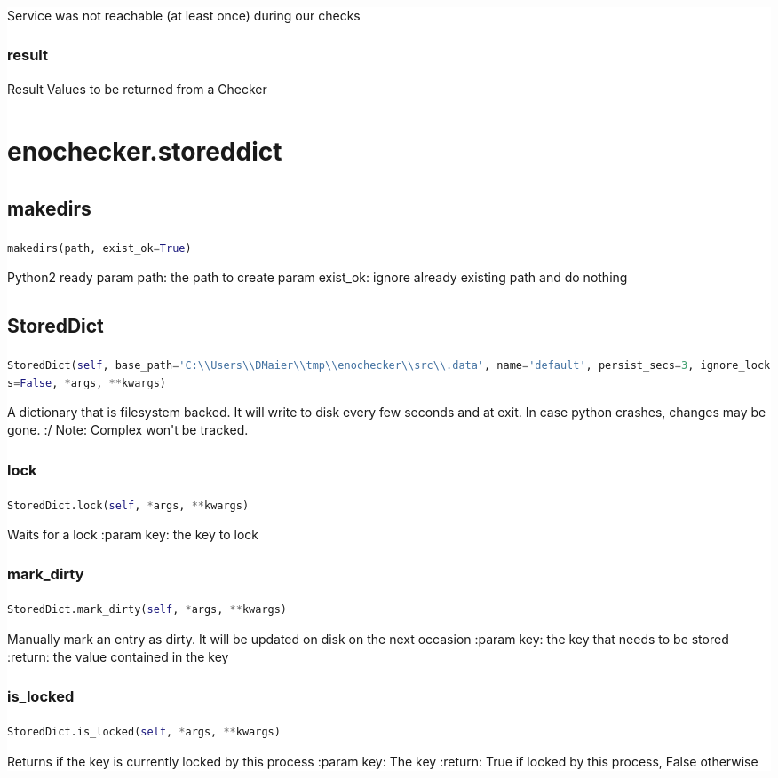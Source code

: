 Service was not reachable (at least once) during our checks

### result

Result Values to be returned from a Checker

# enochecker.storeddict

## makedirs
```python
makedirs(path, exist_ok=True)
```

Python2 ready
param path: the path to create
param exist_ok: ignore already existing path and do nothing

## StoredDict
```python
StoredDict(self, base_path='C:\\Users\\DMaier\\tmp\\enochecker\\src\\.data', name='default', persist_secs=3, ignore_locks=False, *args, **kwargs)
```

A dictionary that is filesystem backed.
It will write to disk every few seconds and at exit.
In case python crashes, changes may be gone. :/
Note: Complex won't be tracked.

### lock
```python
StoredDict.lock(self, *args, **kwargs)
```

Waits for a lock
:param key: the key to lock

### mark_dirty
```python
StoredDict.mark_dirty(self, *args, **kwargs)
```

Manually mark an entry as dirty. It will be updated on disk on the next occasion
:param key: the key that needs to be stored
:return: the value contained in the key

### is_locked
```python
StoredDict.is_locked(self, *args, **kwargs)
```

Returns if the key is currently locked by this process
:param key: The key
:return: True if locked by this process, False otherwise

